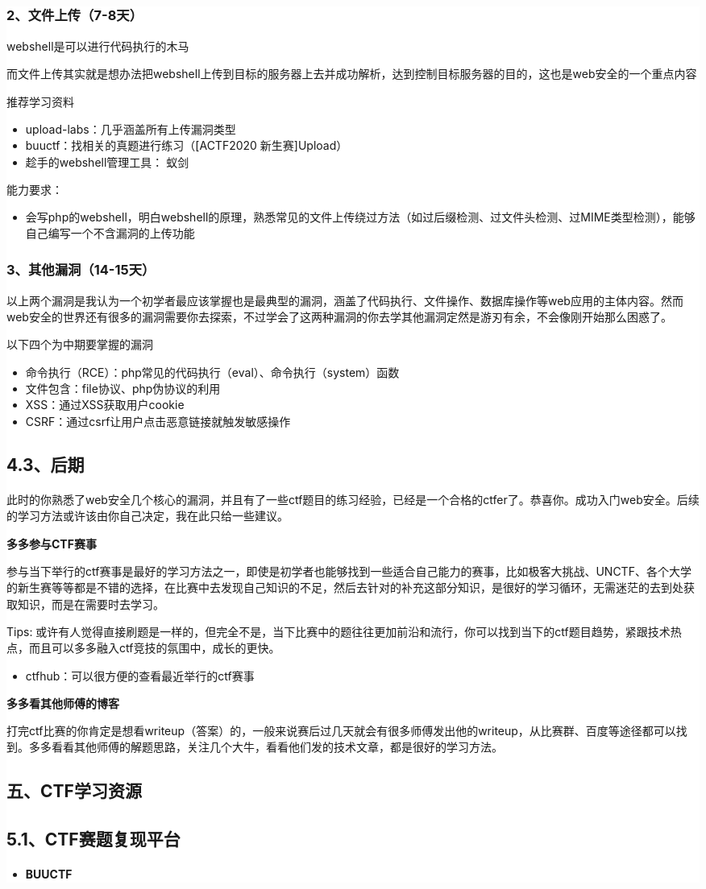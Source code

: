 

### 2、文件上传（7-8天）

webshell是可以进行代码执行的木马

而文件上传其实就是想办法把webshell上传到目标的服务器上去并成功解析，达到控制目标服务器的目的，这也是web安全的一个重点内容

推荐学习资料

- upload-labs：几乎涵盖所有上传漏洞类型
- buuctf：找相关的真题进行练习（[ACTF2020 新生赛]Upload）
- 趁手的webshell管理工具： 蚁剑

能力要求：

- 会写php的webshell，明白webshell的原理，熟悉常见的文件上传绕过方法（如过后缀检测、过文件头检测、过MIME类型检测），能够自己编写一个不含漏洞的上传功能



### 3、其他漏洞（14-15天）

以上两个漏洞是我认为一个初学者最应该掌握也是最典型的漏洞，涵盖了代码执行、文件操作、数据库操作等web应用的主体内容。然而web安全的世界还有很多的漏洞需要你去探索，不过学会了这两种漏洞的你去学其他漏洞定然是游刃有余，不会像刚开始那么困惑了。

以下四个为中期要掌握的漏洞

- 命令执行（RCE）：php常见的代码执行（eval）、命令执行（system）函数
- 文件包含：file协议、php伪协议的利用
- XSS：通过XSS获取用户cookie
- CSRF：通过csrf让用户点击恶意链接就触发敏感操作



## 4.3、后期

此时的你熟悉了web安全几个核心的漏洞，并且有了一些ctf题目的练习经验，已经是一个合格的ctfer了。恭喜你。成功入门web安全。后续的学习方法或许该由你自己决定，我在此只给一些建议。

**多多参与CTF赛事**

参与当下举行的ctf赛事是最好的学习方法之一，即使是初学者也能够找到一些适合自己能力的赛事，比如极客大挑战、UNCTF、各个大学的新生赛等等都是不错的选择，在比赛中去发现自己知识的不足，然后去针对的补充这部分知识，是很好的学习循环，无需迷茫的去到处获取知识，而是在需要时去学习。

Tips: 或许有人觉得直接刷题是一样的，但完全不是，当下比赛中的题往往更加前沿和流行，你可以找到当下的ctf题目趋势，紧跟技术热点，而且可以多多融入ctf竞技的氛围中，成长的更快。

- ctfhub：可以很方便的查看最近举行的ctf赛事

**多多看其他师傅的博客**

打完ctf比赛的你肯定是想看writeup（答案）的，一般来说赛后过几天就会有很多师傅发出他的writeup，从比赛群、百度等途径都可以找到。多多看看其他师傅的解题思路，关注几个大牛，看看他们发的技术文章，都是很好的学习方法。



## 五、CTF学习资源

## 5.1、CTF赛题复现平台

- **BUUCTF**
